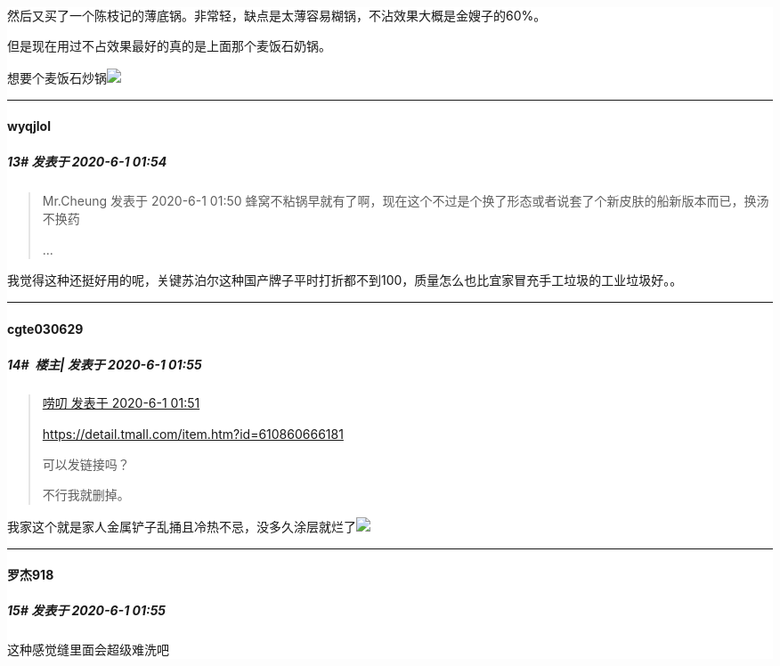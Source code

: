 然后又买了一个陈枝记的薄底锅。非常轻，缺点是太薄容易糊锅，不沾效果大概是金嫂子的60%。

但是现在用过不占效果最好的真的是上面那个麦饭石奶锅。

想要个麦饭石炒锅<img src="https://static.saraba1st.com/image/smiley/face2017/135.png" referrerpolicy="no-referrer">







-----

####  wyqjlol  
##### 13#       发表于 2020-6-1 01:54



<blockquote>Mr.Cheung 发表于 2020-6-1 01:50
蜂窝不粘锅早就有了啊，现在这个不过是个换了形态或者说套了个新皮肤的船新版本而已，换汤不换药


 ...</blockquote>
我觉得这种还挺好用的呢，关键苏泊尔这种国产牌子平时打折都不到100，质量怎么也比宜家冒充手工垃圾的工业垃圾好。。







-----

####  cgte030629  
##### 14#         楼主| 发表于 2020-6-1 01:55



<blockquote><a href="httphttps://bbs.saraba1st.com/2b/forum.php?mod=redirect&amp;goto=findpost&amp;pid=47632338&amp;ptid=1938889" target="_blank">唠叨 发表于 2020-6-1 01:51</a>

https://detail.tmall.com/item.htm?id=610860666181

可以发链接吗？

不行我就删掉。</blockquote>
我家这个就是家人金属铲子乱捅且冷热不忌，没多久涂层就烂了<img src="https://static.saraba1st.com/image/smiley/face2017/068.png" referrerpolicy="no-referrer">







-----

####  罗杰918  
##### 15#       发表于 2020-6-1 01:55




这种感觉缝里面会超级难洗吧


